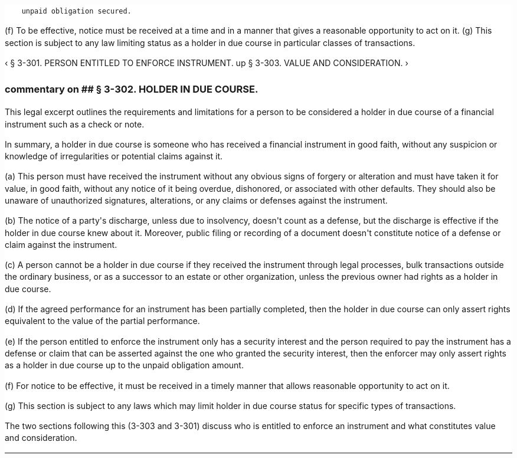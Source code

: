 		unpaid obligation secured.
(f) To be effective, notice
	must be received at a time and in a manner that gives a reasonable opportunity
	to act on it.
(g) This section is subject
	to any law limiting status as a holder in due course in
	particular classes of transactions.




‹ § 3-301. PERSON	ENTITLED TO ENFORCE INSTRUMENT.
up
§ 3-303. VALUE	AND CONSIDERATION. ›







### commentary on ## § 3-302. HOLDER	IN DUE COURSE.


This legal excerpt outlines the requirements and limitations for a person to be considered a holder in due course of a financial instrument such as a check or note. 

In summary, a holder in due course is someone who has received a financial instrument in good faith, without any suspicion or knowledge of irregularities or potential claims against it. 

(a) This person must have received the instrument without any obvious signs of forgery or alteration and must have taken it for value, in good faith, without any notice of it being overdue, dishonored, or associated with other defaults. They should also be unaware of unauthorized signatures, alterations, or any claims or defenses against the instrument. 

(b) The notice of a party's discharge, unless due to insolvency, doesn't count as a defense, but the discharge is effective if the holder in due course knew about it. Moreover, public filing or recording of a document doesn't constitute notice of a defense or claim against the instrument. 

(c) A person cannot be a holder in due course if they received the instrument through legal processes, bulk transactions outside the ordinary business, or as a successor to an estate or other organization, unless the previous owner had rights as a holder in due course. 

(d) If the agreed performance for an instrument has been partially completed, then the holder in due course can only assert rights equivalent to the value of the partial performance. 

(e) If the person entitled to enforce the instrument only has a security interest and the person required to pay the instrument has a defense or claim that can be asserted against the one who granted the security interest, then the enforcer may only assert rights as a holder in due course up to the unpaid obligation amount. 

(f) For notice to be effective, it must be received in a timely manner that allows reasonable opportunity to act on it.

(g) This section is subject to any laws which may limit holder in due course status for specific types of transactions. 

The two sections following this (3-303 and 3-301) discuss who is entitled to enforce an instrument and what constitutes value and consideration.


---